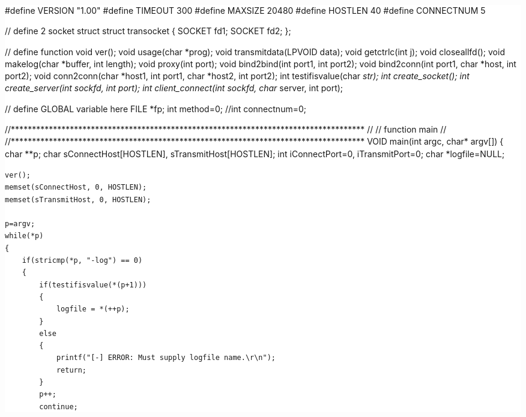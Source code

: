 #define VERSION                "1.00"
#define TIMEOUT                300
#define MAXSIZE                20480
#define HOSTLEN                40
#define CONNECTNUM            5

// define 2 socket struct
struct transocket
{
    SOCKET fd1;
    SOCKET fd2;
};

// define function
void ver();
void usage(char *prog);
void transmitdata(LPVOID data);
void getctrlc(int j);
void closeallfd();
void makelog(char *buffer, int length);
void proxy(int port);
void bind2bind(int port1, int port2);
void bind2conn(int port1, char *host, int port2);
void conn2conn(char *host1, int port1, char *host2, int port2);
int testifisvalue(char *str);
int create_socket();
int create_server(int sockfd, int port);
int client_connect(int sockfd, char* server, int port);

// define GLOBAL variable here
FILE *fp;
int method=0;
//int connectnum=0;

//************************************************************************************
//
//  function main
//
//************************************************************************************
VOID main(int argc, char* argv[])
{
    char **p;
    char sConnectHost[HOSTLEN], sTransmitHost[HOSTLEN];
    int iConnectPort=0, iTransmitPort=0;
    char *logfile=NULL;

    ver();
    memset(sConnectHost, 0, HOSTLEN);
    memset(sTransmitHost, 0, HOSTLEN);

    p=argv;
    while(*p)
    {
        if(stricmp(*p, "-log") == 0)
        {
            if(testifisvalue(*(p+1)))
            {
                logfile = *(++p);
            }   
            else
            {
                printf("[-] ERROR: Must supply logfile name.\r\n");
                return;
            }
            p++;
            continue;
